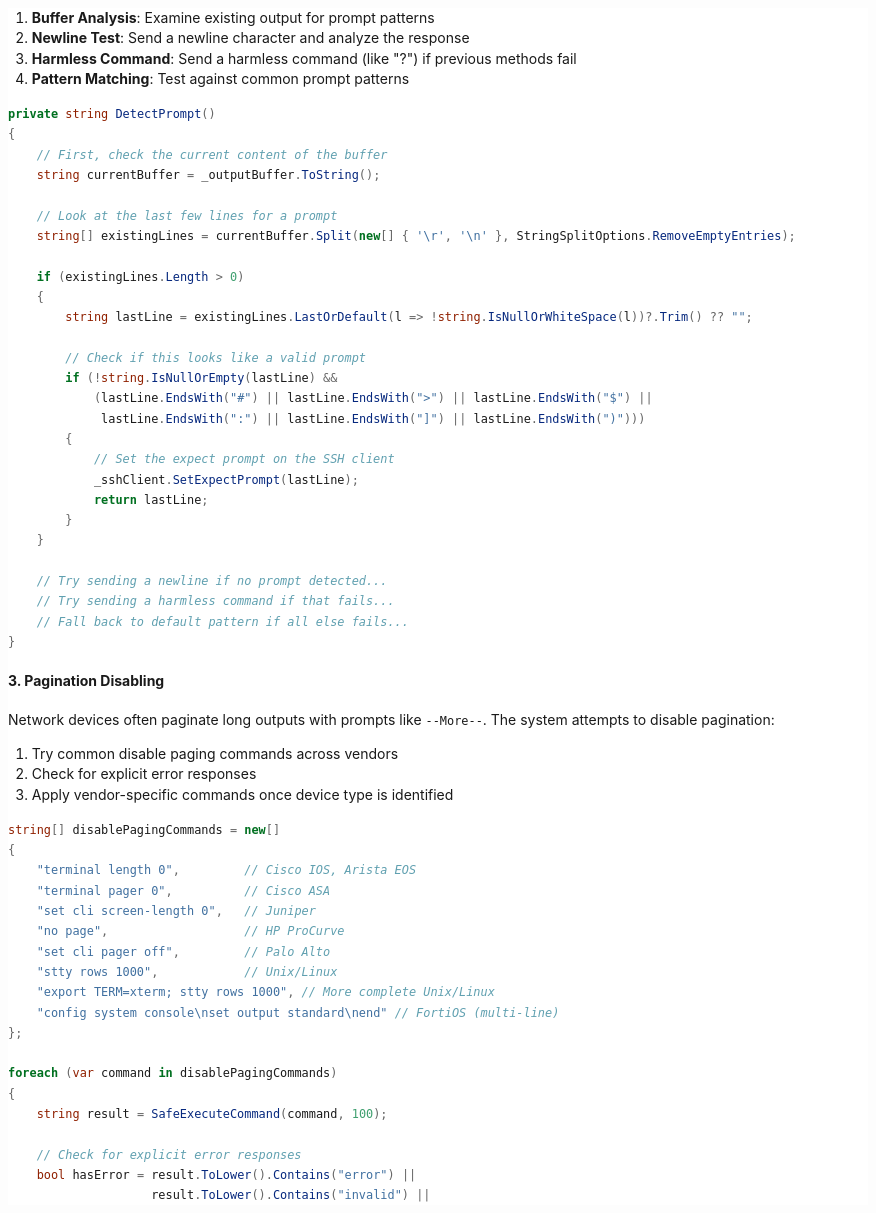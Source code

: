 1. **Buffer Analysis**: Examine existing output for prompt patterns
2. **Newline Test**: Send a newline character and analyze the response
3. **Harmless Command**: Send a harmless command (like "?") if previous methods fail
4. **Pattern Matching**: Test against common prompt patterns

```csharp
private string DetectPrompt()
{
    // First, check the current content of the buffer
    string currentBuffer = _outputBuffer.ToString();
    
    // Look at the last few lines for a prompt
    string[] existingLines = currentBuffer.Split(new[] { '\r', '\n' }, StringSplitOptions.RemoveEmptyEntries);
    
    if (existingLines.Length > 0)
    {
        string lastLine = existingLines.LastOrDefault(l => !string.IsNullOrWhiteSpace(l))?.Trim() ?? "";
        
        // Check if this looks like a valid prompt
        if (!string.IsNullOrEmpty(lastLine) && 
            (lastLine.EndsWith("#") || lastLine.EndsWith(">") || lastLine.EndsWith("$") || 
             lastLine.EndsWith(":") || lastLine.EndsWith("]") || lastLine.EndsWith(")")))
        {
            // Set the expect prompt on the SSH client
            _sshClient.SetExpectPrompt(lastLine);
            return lastLine;
        }
    }
    
    // Try sending a newline if no prompt detected...
    // Try sending a harmless command if that fails...
    // Fall back to default pattern if all else fails...
}
```

#### 3. Pagination Disabling

Network devices often paginate long outputs with prompts like `--More--`. The system attempts to disable pagination:

1. Try common disable paging commands across vendors
2. Check for explicit error responses
3. Apply vendor-specific commands once device type is identified

```csharp
string[] disablePagingCommands = new[]
{
    "terminal length 0",         // Cisco IOS, Arista EOS
    "terminal pager 0",          // Cisco ASA
    "set cli screen-length 0",   // Juniper
    "no page",                   // HP ProCurve
    "set cli pager off",         // Palo Alto
    "stty rows 1000",            // Unix/Linux
    "export TERM=xterm; stty rows 1000", // More complete Unix/Linux
    "config system console\nset output standard\nend" // FortiOS (multi-line)
};

foreach (var command in disablePagingCommands)
{
    string result = SafeExecuteCommand(command, 100);
    
    // Check for explicit error responses
    bool hasError = result.ToLower().Contains("error") || 
                    result.ToLower().Contains("invalid") || 
```